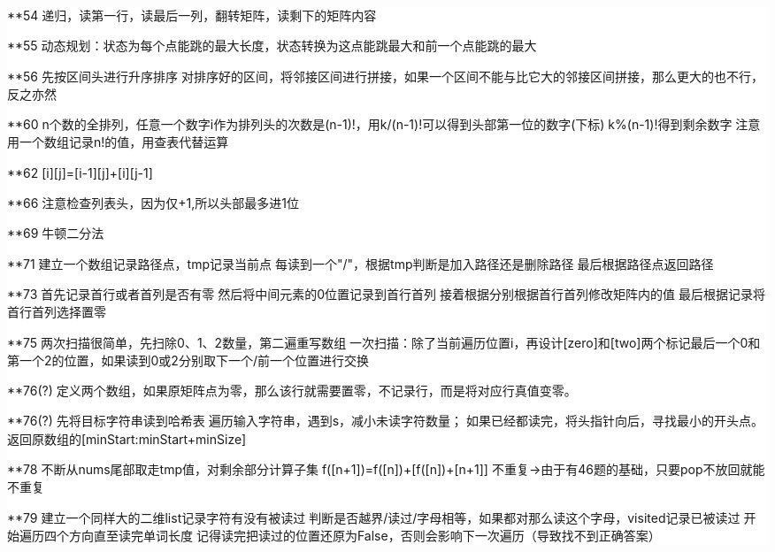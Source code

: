 **54
递归，读第一行，读最后一列，翻转矩阵，读剩下的矩阵内容

**55
动态规划：状态为每个点能跳的最大长度，状态转换为这点能跳最大和前一个点能跳的最大

**56
先按区间头进行升序排序
对排序好的区间，将邻接区间进行拼接，如果一个区间不能与比它大的邻接区间拼接，那么更大的也不行，反之亦然

**60
n个数的全排列，任意一个数字i作为排列头的次数是(n-1)!，用k/(n-1)!可以得到头部第一位的数字(下标)
k%(n-1)!得到剩余数字
注意用一个数组记录n!的值，用查表代替运算

**62
[i][j]=[i-1][j]+[i][j-1]

**66
注意检查列表头，因为仅+1,所以头部最多进1位

**69
牛顿二分法

**71
建立一个数组记录路径点，tmp记录当前点
每读到一个"/"，根据tmp判断是加入路径还是删除路径
最后根据路径点返回路径

**73
首先记录首行或者首列是否有零
然后将中间元素的0位置记录到首行首列
接着根据分别根据首行首列修改矩阵内的值
最后根据记录将首行首列选择置零

**75
两次扫描很简单，先扫除0、1、2数量，第二遍重写数组
一次扫描：除了当前遍历位置i，再设计[zero]和[two]两个标记最后一个0和第一个2的位置，如果读到0或2分别取下一个/前一个位置进行交换

**76(?)
定义两个数组，如果原矩阵点为零，那么该行就需要置零，不记录行，而是将对应行真值变零。

**76(?)
先将目标字符串读到哈希表
遍历输入字符串，遇到s，减小未读字符数量；
如果已经都读完，将头指针向后，寻找最小的开头点。
返回原数组的[minStart:minStart+minSize]

**78
不断从nums尾部取走tmp值，对剩余部分计算子集
f([n+1])=f([n])+[f([n])+[n+1]]
不重复->由于有46题的基础，只要pop不放回就能不重复

**79
建立一个同样大的二维list记录字符有没有被读过
判断是否越界/读过/字母相等，如果都对那么读这个字母，visited记录已被读过
开始遍历四个方向直至读完单词长度
记得读完把读过的位置还原为False，否则会影响下一次遍历（导致找不到正确答案）
